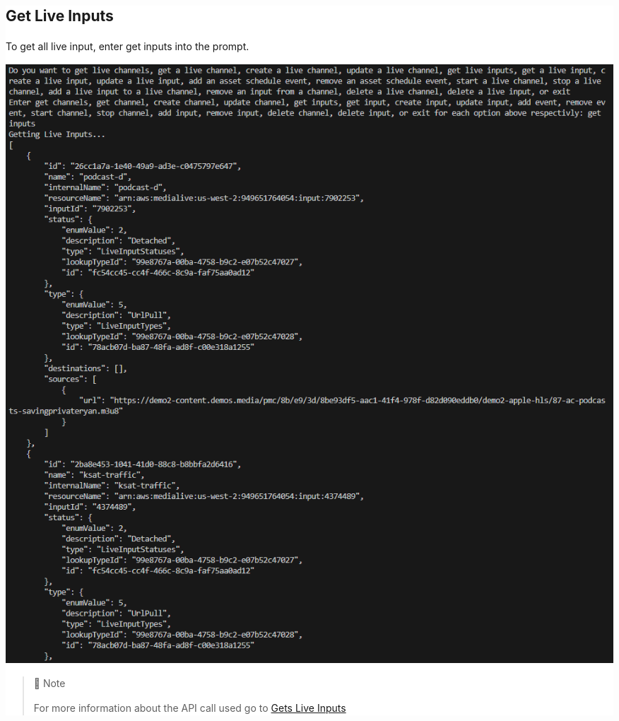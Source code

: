 ## Get Live Inputs

To get all live input, enter get inputs into the prompt.

![](images/get-live-inputs.png)

> 📘 Note
> 
> For more information about the API call used go to [Gets Live Inputs](https://developer.nomad-cms.com/docs/get-live-inputs)
